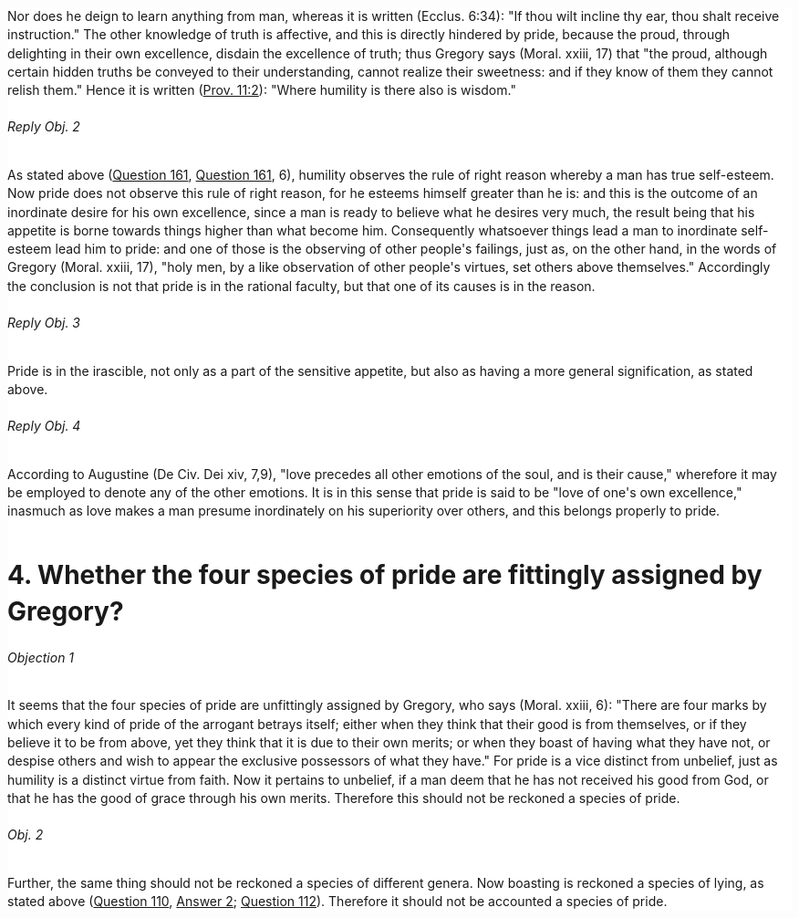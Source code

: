 Nor does he deign to learn anything from man, whereas it is written (Ecclus. 6:34): "If thou wilt incline thy ear, thou shalt receive instruction." The other knowledge of truth is affective, and this is directly hindered by pride, because the proud, through delighting in their own excellence, disdain the excellence of truth; thus Gregory says (Moral. xxiii, 17) that "the proud, although certain hidden truths be conveyed to their understanding, cannot realize their sweetness: and if they know of them they cannot relish them." Hence it is written ([Prov. 11:2](http://bible.gospelcom.net/bible?Prov++11:2)): "Where humility is there also is wisdom."

###### Reply Obj. 2
As stated above ([Question 161](161.%20Humility.md), [Question 161](161.%20Humility.md), 6), humility observes the rule of right reason whereby a man has true self-esteem. Now pride does not observe this rule of right reason, for he esteems himself greater than he is: and this is the outcome of an inordinate desire for his own excellence, since a man is ready to believe what he desires very much, the result being that his appetite is borne towards things higher than what become him. Consequently whatsoever things lead a man to inordinate self-esteem lead him to pride: and one of those is the observing of other people's failings, just as, on the other hand, in the words of Gregory (Moral. xxiii, 17), "holy men, by a like observation of other people's virtues, set others above themselves." Accordingly the conclusion is not that pride is in the rational faculty, but that one of its causes is in the reason.  

###### Reply Obj. 3
Pride is in the irascible, not only as a part of the sensitive appetite, but also as having a more general signification, as stated above.  

###### Reply Obj. 4
According to Augustine (De Civ. Dei xiv, 7,9), "love precedes all other emotions of the soul, and is their cause," wherefore it may be employed to denote any of the other emotions. It is in this sense that pride is said to be "love of one's own excellence," inasmuch as love makes a man presume inordinately on his superiority over others, and this belongs properly to pride.  




# 4. Whether the four species of pride are fittingly assigned by Gregory? 

###### Objection 1
It seems that the four species of pride are unfittingly assigned by Gregory, who says (Moral. xxiii, 6): "There are four marks by which every kind of pride of the arrogant betrays itself; either when they think that their good is from themselves, or if they believe it to be from above, yet they think that it is due to their own merits; or when they boast of having what they have not, or despise others and wish to appear the exclusive possessors of what they have." For pride is a vice distinct from unbelief, just as humility is a distinct virtue from faith. Now it pertains to unbelief, if a man deem that he has not received his good from God, or that he has the good of grace through his own merits. Therefore this should not be reckoned a species of pride.  

###### Obj. 2
Further, the same thing should not be reckoned a species of different genera. Now boasting is reckoned a species of lying, as stated above ([Question 110](../../92.%20Vices%20Opposed%20to%20Religion%20(23)/110.%20Vices%20Opposed%20to%20Truth%20(5)/110.%20Vices%20Opposed%20to%20Truth,%20and%20First%20of%20Lying.md), [Answer 2](../../92.%20Vices%20Opposed%20to%20Religion%20(23)/110.%20Vices%20Opposed%20to%20Truth%20(5)/110.%20Vices%20Opposed%20to%20Truth,%20and%20First%20of%20Lying.md#2.%20Whether%20lies%20are%20sufficiently%20divided%20into%20officious,%20jocose,%20and%20mischievous%20lies?%20); [Question 112](../../92.%20Vices%20Opposed%20to%20Religion%20(23)/110.%20Vices%20Opposed%20to%20Truth%20(5)/112.%20Boasting.md)). Therefore it should not be accounted a species of pride.  
